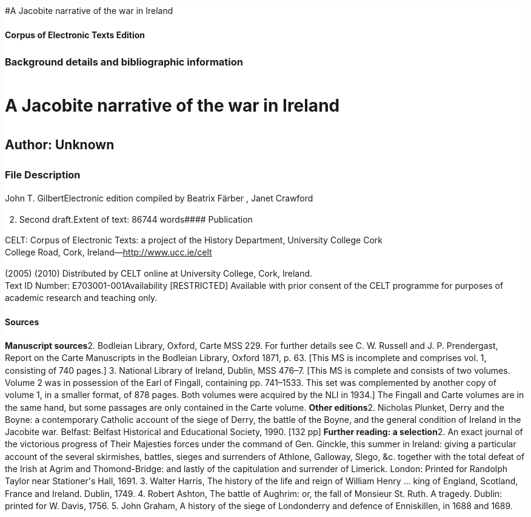 

#A Jacobite narrative of the war in Ireland






#### Corpus of Electronic Texts Edition


### Background details and bibliographic information


A Jacobite narrative of the war in Ireland
==========================================


Author: Unknown
---------------


### File Description

John T. GilbertElectronic edition compiled by Beatrix Färber , Janet Crawford

 2. Second draft.Extent of text: 86744 words#### Publication


CELT: Corpus of Electronic Texts: a project of the History Department, University College Cork  
College Road, Cork, Ireland—http://www.ucc.ie/celt

 (2005) (2010) Distributed by CELT online at University College, Cork, Ireland.  
Text ID Number: E703001-001Availability [RESTRICTED] 
Available with prior consent of the CELT programme for purposes of academic research and teaching only.


#### Sources


**Manuscript sources**2. Bodleian Library, Oxford, Carte MSS 229. For further details see C. W. Russell and J. P. Prendergast, Report on the Carte Manuscripts in the Bodleian Library, Oxford 1871, p. 63. [This MS is incomplete and comprises vol. 1, consisting of 740 pages.]
3. National Library of Ireland, Dublin, MSS 476–7. [This MS is complete and consists of two volumes. Volume 2 was in possession of the Earl of Fingall, containing pp. 741–1533. This set was complemented by another copy of volume 1, in a smaller format, of 878 pages. Both volumes were acquired by the NLI in 1934.] The Fingall and Carte volumes are in the same hand, but some passages are only contained in the Carte volume.
**Other editions**2. Nicholas Plunket, Derry and the Boyne: a contemporary Catholic account of the siege of Derry, the battle of the Boyne, and the general condition of Ireland in the Jacobite war. Belfast: Belfast Historical and Educational Society, 1990. [132 pp]
**Further reading: a selection**2. An exact journal of the victorious progress of Their Majesties forces under the command of Gen. Ginckle, this summer in Ireland: giving a particular account of the several skirmishes, battles, sieges and surrenders of Athlone, Galloway, Slego, &c. together with the total defeat of the Irish at Agrim and Thomond-Bridge: and lastly of the capitulation and surrender of Limerick. London: Printed for Randolph Taylor near Stationer's Hall, 1691.
3. Walter Harris, The history of the life and reign of William Henry ... king of England, Scotland, France and Ireland. Dublin, 1749.
4. Robert Ashton, The battle of Aughrim: or, the fall of Monsieur St. Ruth. A tragedy. Dublin: printed for W. Davis, 1756.
5. John Graham, A history of the siege of Londonderry and defence of Enniskillen, in 1688 and 1689. 
